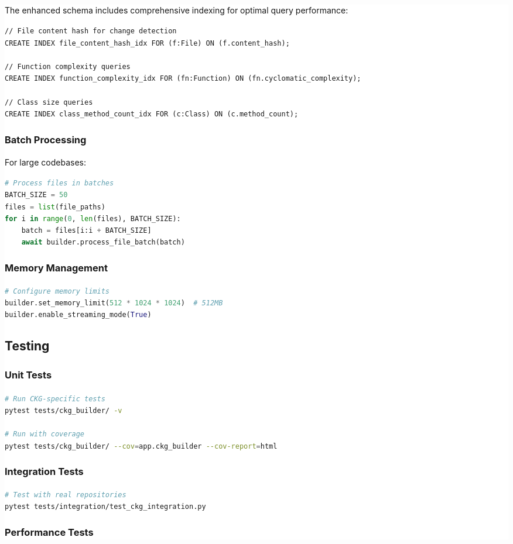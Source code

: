 The enhanced schema includes comprehensive indexing for optimal query performance:

```cypher
// File content hash for change detection
CREATE INDEX file_content_hash_idx FOR (f:File) ON (f.content_hash);

// Function complexity queries
CREATE INDEX function_complexity_idx FOR (fn:Function) ON (fn.cyclomatic_complexity);

// Class size queries
CREATE INDEX class_method_count_idx FOR (c:Class) ON (c.method_count);
```

### Batch Processing

For large codebases:

```python
# Process files in batches
BATCH_SIZE = 50
files = list(file_paths)
for i in range(0, len(files), BATCH_SIZE):
    batch = files[i:i + BATCH_SIZE]
    await builder.process_file_batch(batch)
```

### Memory Management

```python
# Configure memory limits
builder.set_memory_limit(512 * 1024 * 1024)  # 512MB
builder.enable_streaming_mode(True)
```

## Testing

### Unit Tests

```bash
# Run CKG-specific tests
pytest tests/ckg_builder/ -v

# Run with coverage
pytest tests/ckg_builder/ --cov=app.ckg_builder --cov-report=html
```

### Integration Tests

```bash
# Test with real repositories
pytest tests/integration/test_ckg_integration.py
```

### Performance Tests
